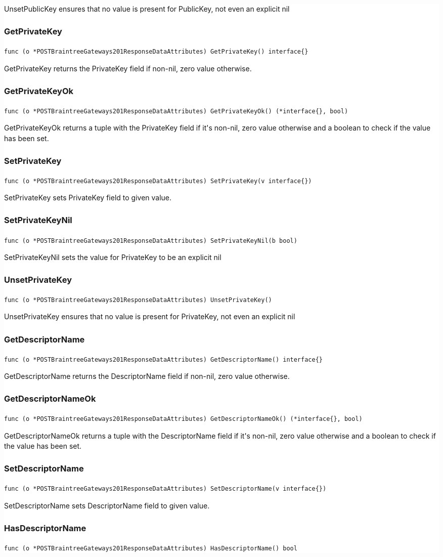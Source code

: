UnsetPublicKey ensures that no value is present for PublicKey, not even an explicit nil
### GetPrivateKey

`func (o *POSTBraintreeGateways201ResponseDataAttributes) GetPrivateKey() interface{}`

GetPrivateKey returns the PrivateKey field if non-nil, zero value otherwise.

### GetPrivateKeyOk

`func (o *POSTBraintreeGateways201ResponseDataAttributes) GetPrivateKeyOk() (*interface{}, bool)`

GetPrivateKeyOk returns a tuple with the PrivateKey field if it's non-nil, zero value otherwise
and a boolean to check if the value has been set.

### SetPrivateKey

`func (o *POSTBraintreeGateways201ResponseDataAttributes) SetPrivateKey(v interface{})`

SetPrivateKey sets PrivateKey field to given value.


### SetPrivateKeyNil

`func (o *POSTBraintreeGateways201ResponseDataAttributes) SetPrivateKeyNil(b bool)`

 SetPrivateKeyNil sets the value for PrivateKey to be an explicit nil

### UnsetPrivateKey
`func (o *POSTBraintreeGateways201ResponseDataAttributes) UnsetPrivateKey()`

UnsetPrivateKey ensures that no value is present for PrivateKey, not even an explicit nil
### GetDescriptorName

`func (o *POSTBraintreeGateways201ResponseDataAttributes) GetDescriptorName() interface{}`

GetDescriptorName returns the DescriptorName field if non-nil, zero value otherwise.

### GetDescriptorNameOk

`func (o *POSTBraintreeGateways201ResponseDataAttributes) GetDescriptorNameOk() (*interface{}, bool)`

GetDescriptorNameOk returns a tuple with the DescriptorName field if it's non-nil, zero value otherwise
and a boolean to check if the value has been set.

### SetDescriptorName

`func (o *POSTBraintreeGateways201ResponseDataAttributes) SetDescriptorName(v interface{})`

SetDescriptorName sets DescriptorName field to given value.

### HasDescriptorName

`func (o *POSTBraintreeGateways201ResponseDataAttributes) HasDescriptorName() bool`

